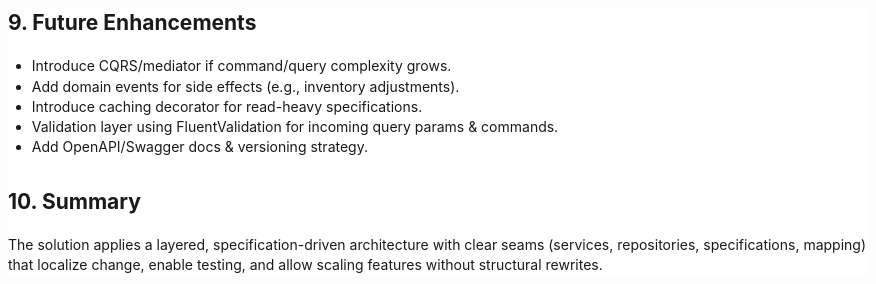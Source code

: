 ## 9. Future Enhancements
- Introduce CQRS/mediator if command/query complexity grows.
- Add domain events for side effects (e.g., inventory adjustments).
- Introduce caching decorator for read-heavy specifications.
- Validation layer using FluentValidation for incoming query params & commands.
- Add OpenAPI/Swagger docs & versioning strategy.

## 10. Summary
The solution applies a layered, specification-driven architecture with clear seams (services, repositories, specifications, mapping) that localize change, enable testing, and allow scaling features without structural rewrites.

